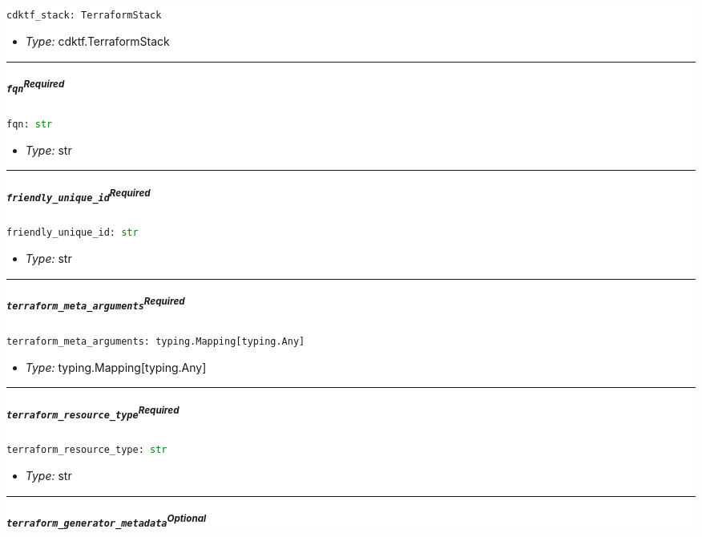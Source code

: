 ```python
cdktf_stack: TerraformStack
```

- *Type:* cdktf.TerraformStack

---

##### `fqn`<sup>Required</sup> <a name="fqn" id="@cdktf/provider-docker.buildxBuilder.BuildxBuilder.property.fqn"></a>

```python
fqn: str
```

- *Type:* str

---

##### `friendly_unique_id`<sup>Required</sup> <a name="friendly_unique_id" id="@cdktf/provider-docker.buildxBuilder.BuildxBuilder.property.friendlyUniqueId"></a>

```python
friendly_unique_id: str
```

- *Type:* str

---

##### `terraform_meta_arguments`<sup>Required</sup> <a name="terraform_meta_arguments" id="@cdktf/provider-docker.buildxBuilder.BuildxBuilder.property.terraformMetaArguments"></a>

```python
terraform_meta_arguments: typing.Mapping[typing.Any]
```

- *Type:* typing.Mapping[typing.Any]

---

##### `terraform_resource_type`<sup>Required</sup> <a name="terraform_resource_type" id="@cdktf/provider-docker.buildxBuilder.BuildxBuilder.property.terraformResourceType"></a>

```python
terraform_resource_type: str
```

- *Type:* str

---

##### `terraform_generator_metadata`<sup>Optional</sup> <a name="terraform_generator_metadata" id="@cdktf/provider-docker.buildxBuilder.BuildxBuilder.property.terraformGeneratorMetadata"></a>
